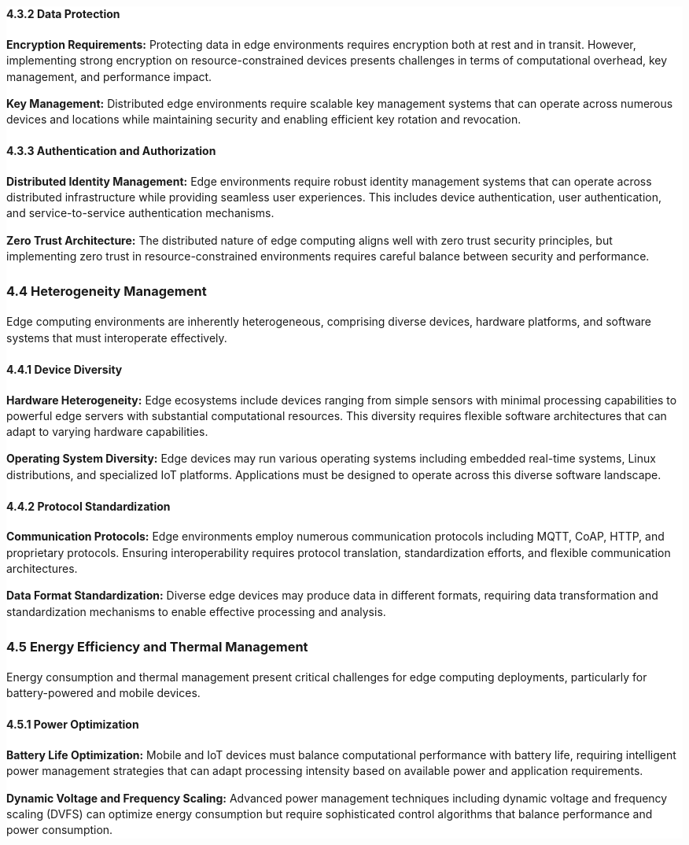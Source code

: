 #### 4.3.2 Data Protection

**Encryption Requirements:** Protecting data in edge environments requires encryption both at rest and in transit. However, implementing strong encryption on resource-constrained devices presents challenges in terms of computational overhead, key management, and performance impact.

**Key Management:** Distributed edge environments require scalable key management systems that can operate across numerous devices and locations while maintaining security and enabling efficient key rotation and revocation.

#### 4.3.3 Authentication and Authorization

**Distributed Identity Management:** Edge environments require robust identity management systems that can operate across distributed infrastructure while providing seamless user experiences. This includes device authentication, user authentication, and service-to-service authentication mechanisms.

**Zero Trust Architecture:** The distributed nature of edge computing aligns well with zero trust security principles, but implementing zero trust in resource-constrained environments requires careful balance between security and performance.

### 4.4 Heterogeneity Management

Edge computing environments are inherently heterogeneous, comprising diverse devices, hardware platforms, and software systems that must interoperate effectively.

#### 4.4.1 Device Diversity

**Hardware Heterogeneity:** Edge ecosystems include devices ranging from simple sensors with minimal processing capabilities to powerful edge servers with substantial computational resources. This diversity requires flexible software architectures that can adapt to varying hardware capabilities.

**Operating System Diversity:** Edge devices may run various operating systems including embedded real-time systems, Linux distributions, and specialized IoT platforms. Applications must be designed to operate across this diverse software landscape.

#### 4.4.2 Protocol Standardization

**Communication Protocols:** Edge environments employ numerous communication protocols including MQTT, CoAP, HTTP, and proprietary protocols. Ensuring interoperability requires protocol translation, standardization efforts, and flexible communication architectures.

**Data Format Standardization:** Diverse edge devices may produce data in different formats, requiring data transformation and standardization mechanisms to enable effective processing and analysis.

### 4.5 Energy Efficiency and Thermal Management

Energy consumption and thermal management present critical challenges for edge computing deployments, particularly for battery-powered and mobile devices.

#### 4.5.1 Power Optimization

**Battery Life Optimization:** Mobile and IoT devices must balance computational performance with battery life, requiring intelligent power management strategies that can adapt processing intensity based on available power and application requirements.

**Dynamic Voltage and Frequency Scaling:** Advanced power management techniques including dynamic voltage and frequency scaling (DVFS) can optimize energy consumption but require sophisticated control algorithms that balance performance and power consumption.
